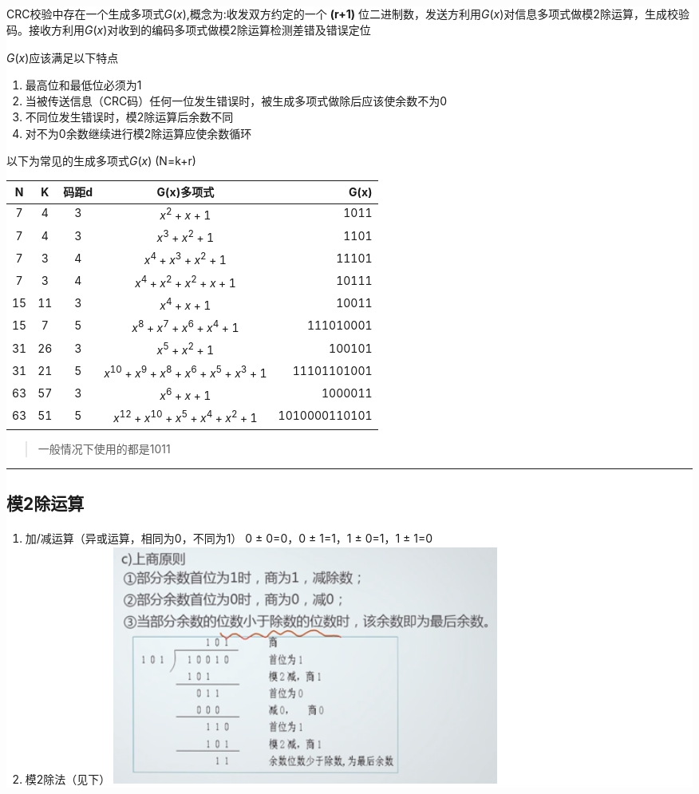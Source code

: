 CRC校验中存在一个生成多项式$G(x)$,概念为:收发双方约定的一个 **(r+1)** 位二进制数，发送方利用$G(x)$对信息多项式做模2除运算，生成校验码。接收方利用$G(x)$对收到的编码多项式做模2除运算检测差错及错误定位

$G(x)$应该满足以下特点
   1. 最高位和最低位必须为1
   2. 当被传送信息（CRC码）任何一位发生错误时，被生成多项式做除后应该使余数不为0
   3. 不同位发生错误时，模2除运算后余数不同
   4. 对不为0余数继续进行模2除运算应使余数循环

以下为常见的生成多项式$G(x)$
(N=k+r)

|   N   |   K   | 码距d |           G(x)多项式           |          G(x) |
| :---: | :---: | :---: | :----------------------------: | ------------: |
|   7   |   4   |   3   |           $x^2+x+1$            |          1011 |
|   7   |   4   |   3   |          $x^3+x^2+1$           |          1101 |
|   7   |   3   |   4   |        $x^4+x^3+x^2+1$         |         11101 |
|   7   |   3   |   4   |       $x^4+x^2+x^2+x+1$        |         10111 |
|  15   |  11   |   3   |           $x^4+x+1$            |         10011 |
|  15   |   7   |   5   |      $x^8+x^7+x^6+x^4+1$       |     111010001 |
|  31   |  26   |   3   |          $x^5+x^2+1$           |        100101 |
|  31   |  21   |   5   | $x^{10}+x^9+x^8+x^6+x^5+x^3+1$ |   11101101001 |
|  63   |  57   |   3   |           $x^6+x+1$            |       1000011 |
|  63   |  51   |   5   | $x^{12}+x^{10}+x^5+x^4+x^2+1$  | 1010000110101 |

> 一般情况下使用的都是1011

<hr />

## 模2除运算

1. 加/减运算（异或运算，相同为0，不同为1）
   0 $\pm$ 0=0，0 $\pm$ 1=1，1 $\pm$ 0=1，1 $\pm$ 1=0
2. 模2除法（见下）
   ![](/img/计算机组成原理/模2运算.png)
